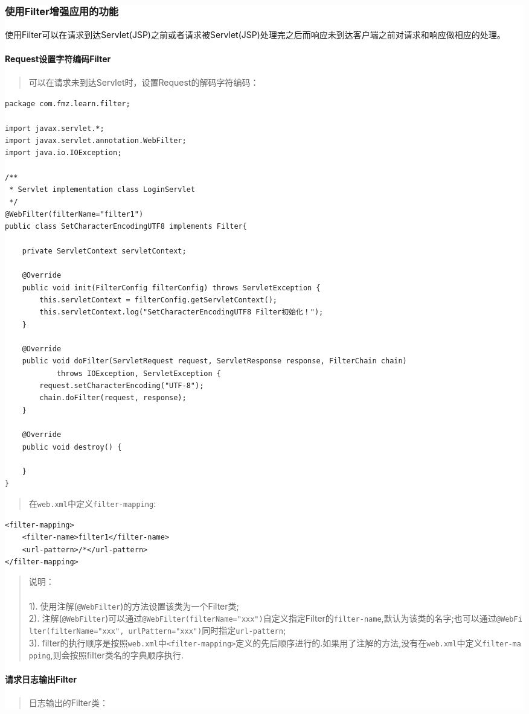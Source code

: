 
<h3 id="3">使用Filter增强应用的功能</h3>

使用Filter可以在请求到达Servlet(JSP)之前或者请求被Servlet(JSP)处理完之后而响应未到达客户端之前对请求和响应做相应的处理。

<h4 id="3.1">Request设置字符编码Filter</h4>

> 可以在请求未到达Servlet时，设置Request的解码字符编码：

    package com.fmz.learn.filter;

    import javax.servlet.*;
    import javax.servlet.annotation.WebFilter;
    import java.io.IOException;

    /**
     * Servlet implementation class LoginServlet
     */
    @WebFilter(filterName="filter1")
    public class SetCharacterEncodingUTF8 implements Filter{

        private ServletContext servletContext;

        @Override
        public void init(FilterConfig filterConfig) throws ServletException {
            this.servletContext = filterConfig.getServletContext();
            this.servletContext.log("SetCharacterEncodingUTF8 Filter初始化！");
        }

        @Override
        public void doFilter(ServletRequest request, ServletResponse response, FilterChain chain)
                throws IOException, ServletException {
            request.setCharacterEncoding("UTF-8");
            chain.doFilter(request, response);
        }

        @Override
        public void destroy() {

        }
    }

> 在`web.xml`中定义`filter-mapping`:

    <filter-mapping>
        <filter-name>filter1</filter-name>
        <url-pattern>/*</url-pattern>
    </filter-mapping>

> 说明：<br><br>
1). 使用注解(`@WebFilter`)的方法设置该类为一个Filter类;<br>
2). 注解(`@WebFilter`)可以通过`@WebFilter(filterName="xxx")`自定义指定Filter的`filter-name`,默认为该类的名字;也可以通过`@WebFilter(filterName="xxx", urlPattern="xxx")`同时指定`url-pattern`;<br>
3). filter的执行顺序是按照`web.xml`中`<filter-mapping>`定义的先后顺序进行的.如果用了注解的方法,没有在`web.xml`中定义`filter-mapping`,则会按照filter类名的字典顺序执行.

<h4 id="3.2">请求日志输出Filter</h4>

> 日志输出的Filter类：
